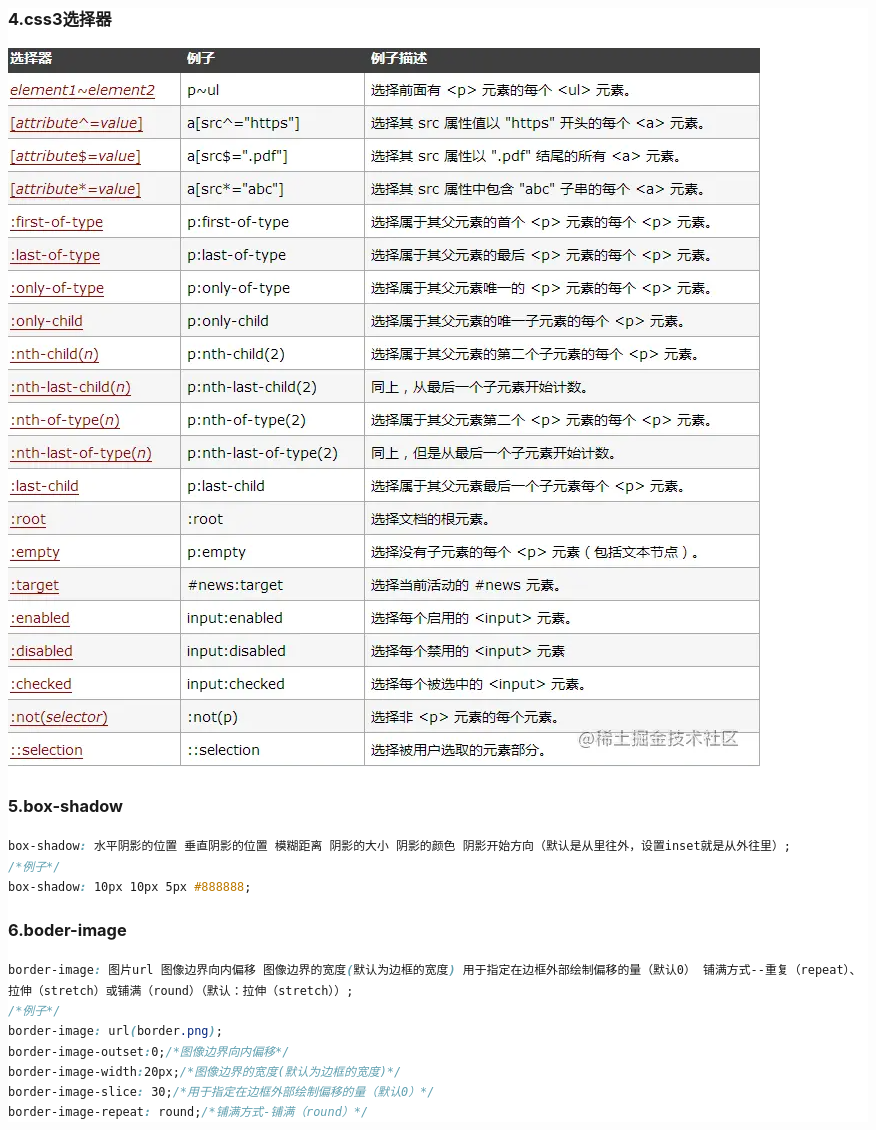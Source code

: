 ### 4.css3选择器

![image-20220107231421348](images/image-20220107231421348.png)

### 5.box-shadow

```css
box-shadow: 水平阴影的位置 垂直阴影的位置 模糊距离 阴影的大小 阴影的颜色 阴影开始方向（默认是从里往外，设置inset就是从外往里）;
/*例子*/
box-shadow: 10px 10px 5px #888888;
```

### 6.boder-image

```css
border-image: 图片url 图像边界向内偏移 图像边界的宽度(默认为边框的宽度) 用于指定在边框外部绘制偏移的量（默认0） 铺满方式--重复（repeat）、拉伸（stretch）或铺满（round）（默认：拉伸（stretch））;
/*例子*/
border-image: url(border.png);
border-image-outset:0;/*图像边界向内偏移*/
border-image-width:20px;/*图像边界的宽度(默认为边框的宽度)*/
border-image-slice: 30;/*用于指定在边框外部绘制偏移的量（默认0）*/
border-image-repeat: round;/*铺满方式-铺满（round）*/
```
